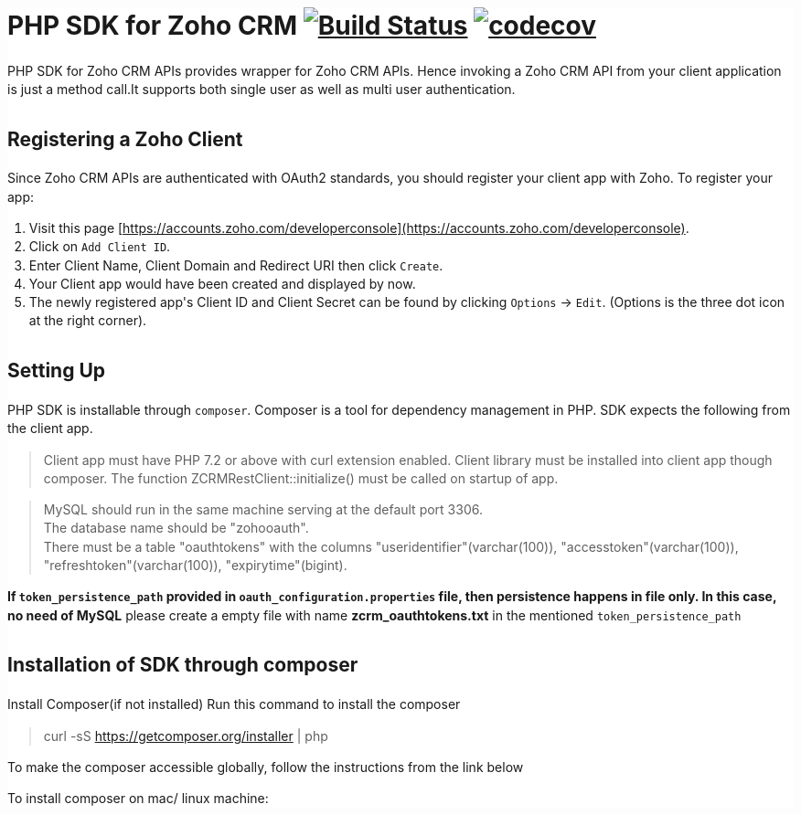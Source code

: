 # PHP SDK for Zoho CRM [![Build Status](https://travis-ci.com/thattomperson/zcrm-php-sdk.svg?branch=master)](https://travis-ci.com/thattomperson/zcrm-php-sdk) [![codecov](https://codecov.io/gh/thattomperson/zcrm-php-sdk/branch/master/graph/badge.svg)](https://codecov.io/gh/thattomperson/zcrm-php-sdk) 

PHP SDK for Zoho CRM APIs provides wrapper for Zoho CRM APIs. Hence invoking a Zoho CRM API from your client application is just a method call.It supports both single user as well as multi user authentication.

## Registering a Zoho Client
Since Zoho CRM APIs are authenticated with OAuth2 standards, you should register your client app with Zoho. To register your app:
1) Visit this page [https://accounts.zoho.com/developerconsole](https://accounts.zoho.com/developerconsole).
2) Click on `Add Client ID`.
3) Enter Client Name, Client Domain and Redirect URI then click `Create`.
4) Your Client app would have been created and displayed by now.
5) The newly registered app's Client ID and Client Secret can be found by clicking `Options` → `Edit`.
(Options is the three dot icon at the right corner).

## Setting Up
PHP SDK is installable through `composer`. Composer is a tool for dependency management in PHP. SDK expects the following from the client app.

>Client app must have PHP 7.2 or above with curl extension enabled.
Client library must be installed into client app though composer.
The function ZCRMRestClient::initialize() must be called on startup of app.

>MySQL should run in the same machine serving at the default port 3306.  
The database name should be "zohooauth".  
There must be a table "oauthtokens" with the columns "useridentifier"(varchar(100)), "accesstoken"(varchar(100)), "refreshtoken"(varchar(100)), "expirytime"(bigint).  

**If `token_persistence_path` provided in `oauth_configuration.properties` file, then persistence happens in file only. In this case, no need of MySQL**
please create a empty file with name **zcrm_oauthtokens.txt** in the mentioned `token_persistence_path`

Installation of SDK through composer
------------------------------------
Install Composer(if not installed)
Run this command to install the composer

>curl -sS https://getcomposer.org/installer | php

To make the composer accessible globally, follow the instructions from the link below

To install composer on mac/ linux machine:
